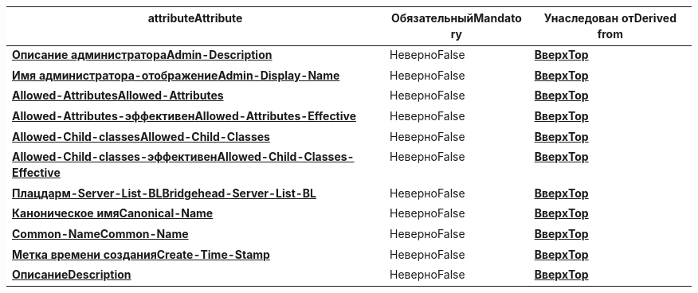 | <span data-ttu-id="06507-148">attribute</span><span class="sxs-lookup"><span data-stu-id="06507-148">Attribute</span></span>                                                                      | <span data-ttu-id="06507-149">Обязательный</span><span class="sxs-lookup"><span data-stu-id="06507-149">Mandatory</span></span> | <span data-ttu-id="06507-150">Унаследован от</span><span class="sxs-lookup"><span data-stu-id="06507-150">Derived from</span></span>                    |
|--------------------------------------------------------------------------------|-----------|---------------------------------|
| [<span data-ttu-id="06507-151">**Описание администратора**</span><span class="sxs-lookup"><span data-stu-id="06507-151">**Admin-Description**</span></span>](a-admindescription.md)                                | <span data-ttu-id="06507-152">Неверно</span><span class="sxs-lookup"><span data-stu-id="06507-152">False</span></span>     | [<span data-ttu-id="06507-153">**Вверх**</span><span class="sxs-lookup"><span data-stu-id="06507-153">**Top**</span></span>](c-top.md)<br/> |
| [<span data-ttu-id="06507-154">**Имя администратора-отображение**</span><span class="sxs-lookup"><span data-stu-id="06507-154">**Admin-Display-Name**</span></span>](a-admindisplayname.md)                               | <span data-ttu-id="06507-155">Неверно</span><span class="sxs-lookup"><span data-stu-id="06507-155">False</span></span>     | [<span data-ttu-id="06507-156">**Вверх**</span><span class="sxs-lookup"><span data-stu-id="06507-156">**Top**</span></span>](c-top.md)<br/> |
| [<span data-ttu-id="06507-157">**Allowed-Attributes**</span><span class="sxs-lookup"><span data-stu-id="06507-157">**Allowed-Attributes**</span></span>](a-allowedattributes.md)                              | <span data-ttu-id="06507-158">Неверно</span><span class="sxs-lookup"><span data-stu-id="06507-158">False</span></span>     | [<span data-ttu-id="06507-159">**Вверх**</span><span class="sxs-lookup"><span data-stu-id="06507-159">**Top**</span></span>](c-top.md)<br/> |
| [<span data-ttu-id="06507-160">**Allowed-Attributes-эффективен**</span><span class="sxs-lookup"><span data-stu-id="06507-160">**Allowed-Attributes-Effective**</span></span>](a-allowedattributeseffective.md)           | <span data-ttu-id="06507-161">Неверно</span><span class="sxs-lookup"><span data-stu-id="06507-161">False</span></span>     | [<span data-ttu-id="06507-162">**Вверх**</span><span class="sxs-lookup"><span data-stu-id="06507-162">**Top**</span></span>](c-top.md)<br/> |
| [<span data-ttu-id="06507-163">**Allowed-Child-classes**</span><span class="sxs-lookup"><span data-stu-id="06507-163">**Allowed-Child-Classes**</span></span>](a-allowedchildclasses.md)                         | <span data-ttu-id="06507-164">Неверно</span><span class="sxs-lookup"><span data-stu-id="06507-164">False</span></span>     | [<span data-ttu-id="06507-165">**Вверх**</span><span class="sxs-lookup"><span data-stu-id="06507-165">**Top**</span></span>](c-top.md)<br/> |
| [<span data-ttu-id="06507-166">**Allowed-Child-classes-эффективен**</span><span class="sxs-lookup"><span data-stu-id="06507-166">**Allowed-Child-Classes-Effective**</span></span>](a-allowedchildclasseseffective.md)      | <span data-ttu-id="06507-167">Неверно</span><span class="sxs-lookup"><span data-stu-id="06507-167">False</span></span>     | [<span data-ttu-id="06507-168">**Вверх**</span><span class="sxs-lookup"><span data-stu-id="06507-168">**Top**</span></span>](c-top.md)<br/> |
| [<span data-ttu-id="06507-169">**Плацдарм-Server-List-BL**</span><span class="sxs-lookup"><span data-stu-id="06507-169">**Bridgehead-Server-List-BL**</span></span>](a-bridgeheadserverlistbl.md)                  | <span data-ttu-id="06507-170">Неверно</span><span class="sxs-lookup"><span data-stu-id="06507-170">False</span></span>     | [<span data-ttu-id="06507-171">**Вверх**</span><span class="sxs-lookup"><span data-stu-id="06507-171">**Top**</span></span>](c-top.md)<br/> |
| [<span data-ttu-id="06507-172">**Каноническое имя**</span><span class="sxs-lookup"><span data-stu-id="06507-172">**Canonical-Name**</span></span>](a-canonicalname.md)                                      | <span data-ttu-id="06507-173">Неверно</span><span class="sxs-lookup"><span data-stu-id="06507-173">False</span></span>     | [<span data-ttu-id="06507-174">**Вверх**</span><span class="sxs-lookup"><span data-stu-id="06507-174">**Top**</span></span>](c-top.md)<br/> |
| [<span data-ttu-id="06507-175">**Common-Name**</span><span class="sxs-lookup"><span data-stu-id="06507-175">**Common-Name**</span></span>](a-cn.md)                                                    | <span data-ttu-id="06507-176">Неверно</span><span class="sxs-lookup"><span data-stu-id="06507-176">False</span></span>     | [<span data-ttu-id="06507-177">**Вверх**</span><span class="sxs-lookup"><span data-stu-id="06507-177">**Top**</span></span>](c-top.md)<br/> |
| [<span data-ttu-id="06507-178">**Метка времени создания**</span><span class="sxs-lookup"><span data-stu-id="06507-178">**Create-Time-Stamp**</span></span>](a-createtimestamp.md)                                 | <span data-ttu-id="06507-179">Неверно</span><span class="sxs-lookup"><span data-stu-id="06507-179">False</span></span>     | [<span data-ttu-id="06507-180">**Вверх**</span><span class="sxs-lookup"><span data-stu-id="06507-180">**Top**</span></span>](c-top.md)<br/> |
| [<span data-ttu-id="06507-181">**Описание**</span><span class="sxs-lookup"><span data-stu-id="06507-181">**Description**</span></span>](a-description.md)                                           | <span data-ttu-id="06507-182">Неверно</span><span class="sxs-lookup"><span data-stu-id="06507-182">False</span></span>     | [<span data-ttu-id="06507-183">**Вверх**</span><span class="sxs-lookup"><span data-stu-id="06507-183">**Top**</span></span>](c-top.md)<br/> |